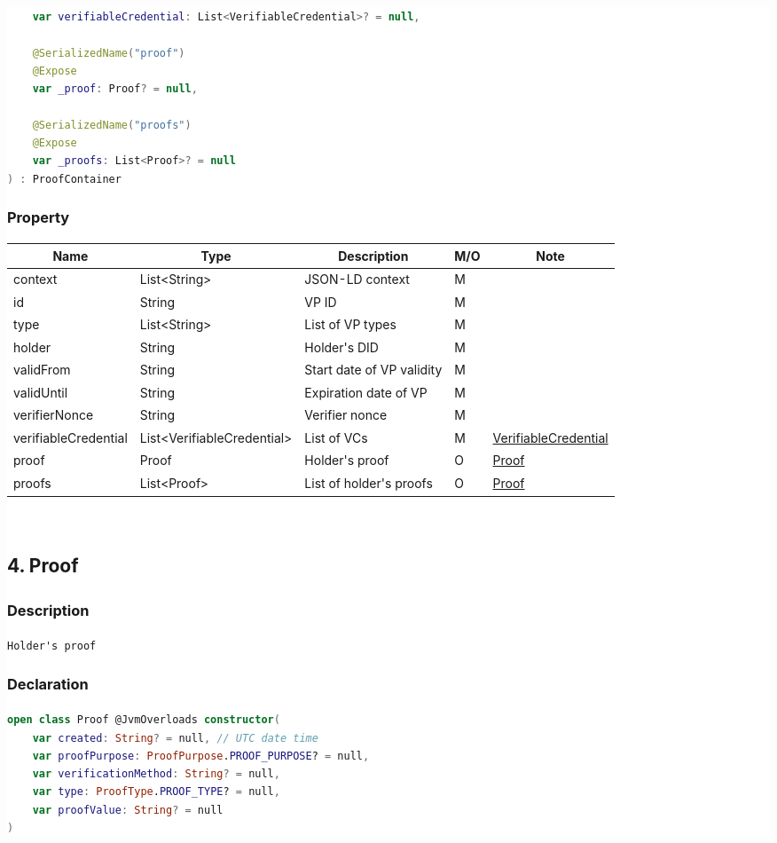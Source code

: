 ```kotlin
    var verifiableCredential: List<VerifiableCredential>? = null,

    @SerializedName("proof")
    @Expose
    var _proof: Proof? = null,

    @SerializedName("proofs")
    @Expose
    var _proofs: List<Proof>? = null
) : ProofContainer
```

### Property

| Name                 | Type                        | Description                      | **M/O** | **Note**                                       |
|----------------------|-----------------------------|----------------------------------|---------|-----------------------------------------------|
| context              | List\<String>               | JSON-LD context                  |    M    |                                               |
| id                   | String                      | VP ID                            |    M    |                                               |
| type                 | List\<String>               | List of VP types                 |    M    |                                               |
| holder               | String                      | Holder's DID                     |    M    |                                               |
| validFrom            | String                      | Start date of VP validity        |    M    |                                               |
| validUntil           | String                      | Expiration date of VP            |    M    |                                               |
| verifierNonce        | String                      | Verifier nonce                   |    M    |                                               |
| verifiableCredential | List\<VerifiableCredential> | List of VCs                      |    M    | [VerifiableCredential](#2-verifiablecredential) |
| proof                | Proof                       | Holder's proof                   |    O    | [Proof](#4-proof)                             | 
| proofs               | List\<Proof>                | List of holder's proofs          |    O    | [Proof](#4-proof)                             | 

<br>

## 4. Proof

### Description

`Holder's proof`

### Declaration

```kotlin
open class Proof @JvmOverloads constructor(
    var created: String? = null, // UTC date time
    var proofPurpose: ProofPurpose.PROOF_PURPOSE? = null,
    var verificationMethod: String? = null,
    var type: ProofType.PROOF_TYPE? = null,
    var proofValue: String? = null
) 
```
